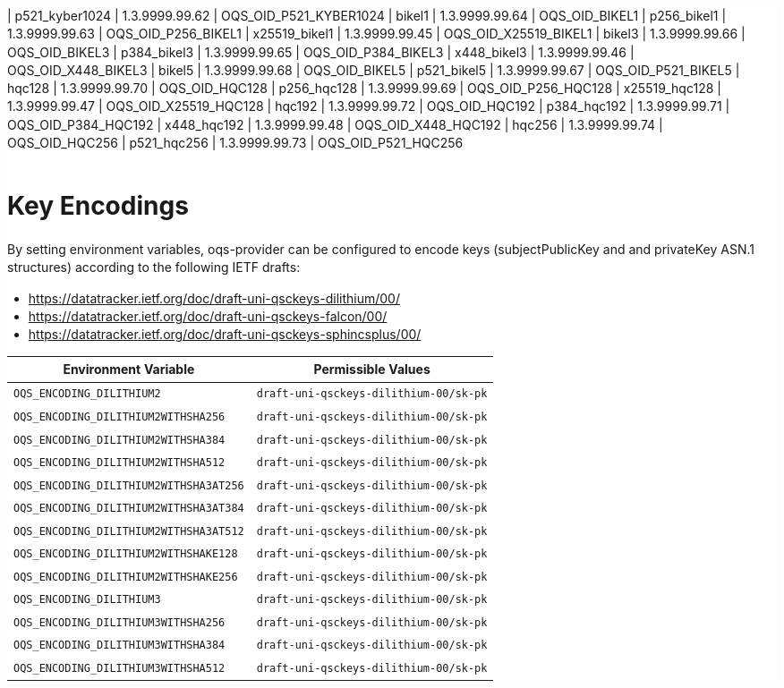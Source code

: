 | p521_kyber1024 | 1.3.9999.99.62 | OQS_OID_P521_KYBER1024
| bikel1 | 1.3.9999.99.64 | OQS_OID_BIKEL1
| p256_bikel1 | 1.3.9999.99.63 | OQS_OID_P256_BIKEL1
| x25519_bikel1 | 1.3.9999.99.45 | OQS_OID_X25519_BIKEL1
| bikel3 | 1.3.9999.99.66 | OQS_OID_BIKEL3
| p384_bikel3 | 1.3.9999.99.65 | OQS_OID_P384_BIKEL3
| x448_bikel3 | 1.3.9999.99.46 | OQS_OID_X448_BIKEL3
| bikel5 | 1.3.9999.99.68 | OQS_OID_BIKEL5
| p521_bikel5 | 1.3.9999.99.67 | OQS_OID_P521_BIKEL5
| hqc128 | 1.3.9999.99.70 | OQS_OID_HQC128
| p256_hqc128 | 1.3.9999.99.69 | OQS_OID_P256_HQC128
| x25519_hqc128 | 1.3.9999.99.47 | OQS_OID_X25519_HQC128
| hqc192 | 1.3.9999.99.72 | OQS_OID_HQC192
| p384_hqc192 | 1.3.9999.99.71 | OQS_OID_P384_HQC192
| x448_hqc192 | 1.3.9999.99.48 | OQS_OID_X448_HQC192
| hqc256 | 1.3.9999.99.74 | OQS_OID_HQC256
| p521_hqc256 | 1.3.9999.99.73 | OQS_OID_P521_HQC256


# Key Encodings

By setting environment variables, oqs-provider can be configured to encode keys (subjectPublicKey and and privateKey ASN.1 structures) according to the following IETF drafts:

- https://datatracker.ietf.org/doc/draft-uni-qsckeys-dilithium/00/
- https://datatracker.ietf.org/doc/draft-uni-qsckeys-falcon/00/
- https://datatracker.ietf.org/doc/draft-uni-qsckeys-sphincsplus/00/


|Environment Variable | Permissible Values |
| --- | --- |
|`OQS_ENCODING_DILITHIUM2`|`draft-uni-qsckeys-dilithium-00/sk-pk`|
|`OQS_ENCODING_DILITHIUM2WITHSHA256`|`draft-uni-qsckeys-dilithium-00/sk-pk`|
|`OQS_ENCODING_DILITHIUM2WITHSHA384`|`draft-uni-qsckeys-dilithium-00/sk-pk`|
|`OQS_ENCODING_DILITHIUM2WITHSHA512`|`draft-uni-qsckeys-dilithium-00/sk-pk`|
|`OQS_ENCODING_DILITHIUM2WITHSHA3AT256`|`draft-uni-qsckeys-dilithium-00/sk-pk`|
|`OQS_ENCODING_DILITHIUM2WITHSHA3AT384`|`draft-uni-qsckeys-dilithium-00/sk-pk`|
|`OQS_ENCODING_DILITHIUM2WITHSHA3AT512`|`draft-uni-qsckeys-dilithium-00/sk-pk`|
|`OQS_ENCODING_DILITHIUM2WITHSHAKE128`|`draft-uni-qsckeys-dilithium-00/sk-pk`|
|`OQS_ENCODING_DILITHIUM2WITHSHAKE256`|`draft-uni-qsckeys-dilithium-00/sk-pk`|
|`OQS_ENCODING_DILITHIUM3`|`draft-uni-qsckeys-dilithium-00/sk-pk`|
|`OQS_ENCODING_DILITHIUM3WITHSHA256`|`draft-uni-qsckeys-dilithium-00/sk-pk`|
|`OQS_ENCODING_DILITHIUM3WITHSHA384`|`draft-uni-qsckeys-dilithium-00/sk-pk`|
|`OQS_ENCODING_DILITHIUM3WITHSHA512`|`draft-uni-qsckeys-dilithium-00/sk-pk`|